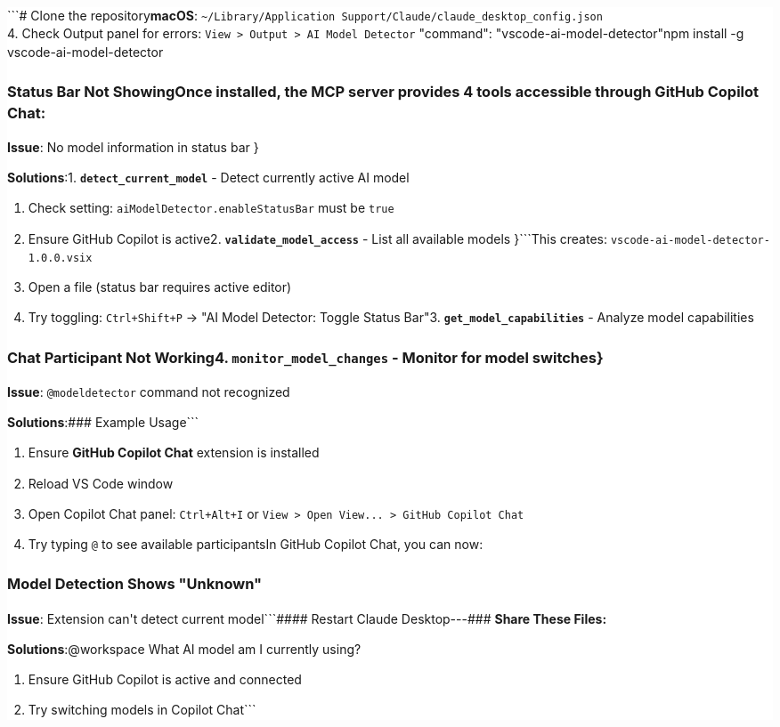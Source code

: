 ```# Clone the repository**macOS**: `~/Library/Application Support/Claude/claude_desktop_config.json`  
4. Check Output panel for errors: `View > Output > AI Model Detector`      "command": "vscode-ai-model-detector"npm install -g vscode-ai-model-detector



### Status Bar Not ShowingOnce installed, the MCP server provides 4 tools accessible through GitHub Copilot Chat:



**Issue**: No model information in status bar    }



**Solutions**:1. **`detect_current_model`** - Detect currently active AI model

1. Check setting: `aiModelDetector.enableStatusBar` must be `true`

2. Ensure GitHub Copilot is active2. **`validate_model_access`** - List all available models  }```This creates: `vscode-ai-model-detector-1.0.0.vsix`

3. Open a file (status bar requires active editor)

4. Try toggling: `Ctrl+Shift+P` → "AI Model Detector: Toggle Status Bar"3. **`get_model_capabilities`** - Analyze model capabilities



### Chat Participant Not Working4. **`monitor_model_changes`** - Monitor for model switches}



**Issue**: `@modeldetector` command not recognized



**Solutions**:### Example Usage```

1. Ensure **GitHub Copilot Chat** extension is installed

2. Reload VS Code window

3. Open Copilot Chat panel: `Ctrl+Alt+I` or `View > Open View... > GitHub Copilot Chat`

4. Try typing `@` to see available participantsIn GitHub Copilot Chat, you can now:



### Model Detection Shows "Unknown"



**Issue**: Extension can't detect current model```#### Restart Claude Desktop---### **Share These Files:**



**Solutions**:@workspace What AI model am I currently using?

1. Ensure GitHub Copilot is active and connected

2. Try switching models in Copilot Chat```

```